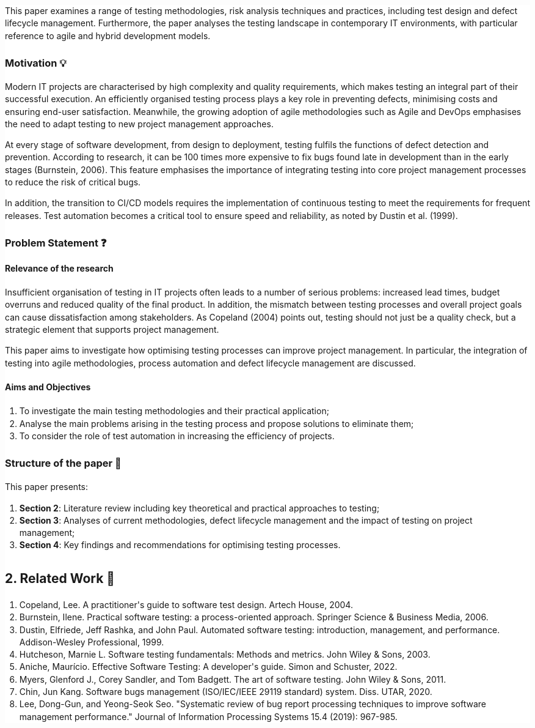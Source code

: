 This paper examines a range of testing methodologies, risk analysis techniques and practices, including test design and defect lifecycle management. Furthermore, the paper analyses the testing landscape in contemporary IT environments, with particular reference to agile and hybrid development models.

### Motivation 💡
Modern IT projects are characterised by high complexity and quality requirements, which makes testing an integral part of their successful execution. An efficiently organised testing process plays a key role in preventing defects, minimising costs and ensuring end-user satisfaction. Meanwhile, the growing adoption of agile methodologies such as Agile and DevOps emphasises the need to adapt testing to new project management approaches.

At every stage of software development, from design to deployment, testing fulfils the functions of defect detection and prevention. According to research, it can be 100 times more expensive to fix bugs found late in development than in the early stages (Burnstein, 2006). This feature emphasises the importance of integrating testing into core project management processes to reduce the risk of critical bugs.

In addition, the transition to CI/CD models requires the implementation of continuous testing to meet the requirements for frequent releases. Test automation becomes a critical tool to ensure speed and reliability, as noted by Dustin et al. (1999).
### Problem Statement ❓
#### Relevance of the research
Insufficient organisation of testing in IT projects often leads to a number of serious problems: increased lead times, budget overruns and reduced quality of the final product. In addition, the mismatch between testing processes and overall project goals can cause dissatisfaction among stakeholders. As Copeland (2004) points out, testing should not just be a quality check, but a strategic element that supports project management.

This paper aims to investigate how optimising testing processes can improve project management. In particular, the integration of testing into agile methodologies, process automation and defect lifecycle management are discussed.

#### Aims and Objectives
1. To investigate the main testing methodologies and their practical application;
2. Analyse the main problems arising in the testing process and propose solutions to eliminate them;
3. To consider the role of test automation in increasing the efficiency of projects.

### Structure of the paper 📶
This paper presents:
1. **Section 2**: Literature review including key theoretical and practical approaches to testing;
2. **Section 3**: Analyses of current methodologies, defect lifecycle management and the impact of testing on project management;
3. **Section 4**: Key findings and recommendations for optimising testing processes.


## 2. Related Work 🔗
1. Copeland, Lee. A practitioner's guide to software test design. Artech House, 2004.
2. Burnstein, Ilene. Practical software testing: a process-oriented approach. Springer Science & Business Media, 2006.
3. Dustin, Elfriede, Jeff Rashka, and John Paul. Automated software testing: introduction, management, and performance. Addison-Wesley Professional, 1999.
4. Hutcheson, Marnie L. Software testing fundamentals: Methods and metrics. John Wiley & Sons, 2003.
5. Aniche, Maurício. Effective Software Testing: A developer's guide. Simon and Schuster, 2022.
6. Myers, Glenford J., Corey Sandler, and Tom Badgett. The art of software testing. John Wiley & Sons, 2011.
7. Chin, Jun Kang. Software bugs management (ISO/IEC/IEEE 29119 standard) system. Diss. UTAR, 2020.
8. Lee, Dong-Gun, and Yeong-Seok Seo. "Systematic review of bug report processing techniques to improve software management performance." Journal of Information Processing Systems 15.4 (2019): 967-985.